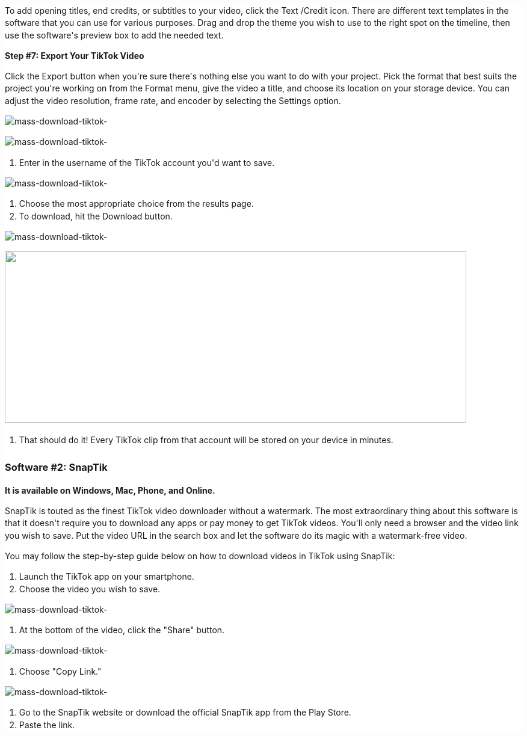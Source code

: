 To add opening titles, end credits, or subtitles to your video, click the Text /Credit icon. There are different text templates in the software that you can use for various purposes. Drag and drop the theme you wish to use to the right spot on the timeline, then use the software's preview box to add the needed text.

**Step #7: Export Your TikTok Video**

Click the Export button when you're sure there's nothing else you want to do with your project. Pick the format that best suits the project you're working on from the Format menu, give the video a title, and choose its location on your storage device. You can adjust the video resolution, frame rate, and encoder by selecting the Settings option.

![mass-download-tiktok-](https://images.wondershare.com/filmora/article-images/2022/05/mass-download-tiktok-20.jpg)

![mass-download-tiktok-](https://images.wondershare.com/filmora/article-images/2022/05/mass-download-tiktok-1.jpg)

1. Enter in the username of the TikTok account you'd want to save.

![mass-download-tiktok-](https://images.wondershare.com/filmora/article-images/2022/05/mass-download-tiktok-2.jpg)

1. Choose the most appropriate choice from the results page.
2. To download, hit the Download button.

![mass-download-tiktok-](https://images.wondershare.com/filmora/article-images/2022/05/mass-download-tiktok-3.jpg)


<a href="https://cowinaudio.pxf.io/c/5597632/1116855/13794" target="_top" id="1116855"><img src="//a.impactradius-go.com/display-ad/13794-1116855" border="0" alt="" width="767" height="285"/></a><img height="0" width="0" src="https://imp.pxf.io/i/5597632/1116855/13794" style="position:absolute;visibility:hidden;" border="0" />

1. That should do it! Every TikTok clip from that account will be stored on your device in minutes.

### Software #2: SnapTik

**It is available on Windows, Mac, Phone, and Online.**

SnapTik is touted as the finest TikTok video downloader without a watermark. The most extraordinary thing about this software is that it doesn't require you to download any apps or pay money to get TikTok videos. You'll only need a browser and the video link you wish to save. Put the video URL in the search box and let the software do its magic with a watermark-free video.

You may follow the step-by-step guide below on how to download videos in TikTok using SnapTik:

1. Launch the TikTok app on your smartphone.
2. Choose the video you wish to save.

![mass-download-tiktok-](https://images.wondershare.com/filmora/article-images/2022/05/mass-download-tiktok-4.jpg)

1. At the bottom of the video, click the "Share" button.

![mass-download-tiktok-](https://images.wondershare.com/filmora/article-images/2022/05/mass-download-tiktok-5.jpg)

1. Choose "Copy Link."

![mass-download-tiktok-](https://images.wondershare.com/filmora/article-images/2022/05/mass-download-tiktok-6.jpg)

1. Go to the SnapTik website or download the official SnapTik app from the Play Store.
2. Paste the link.

